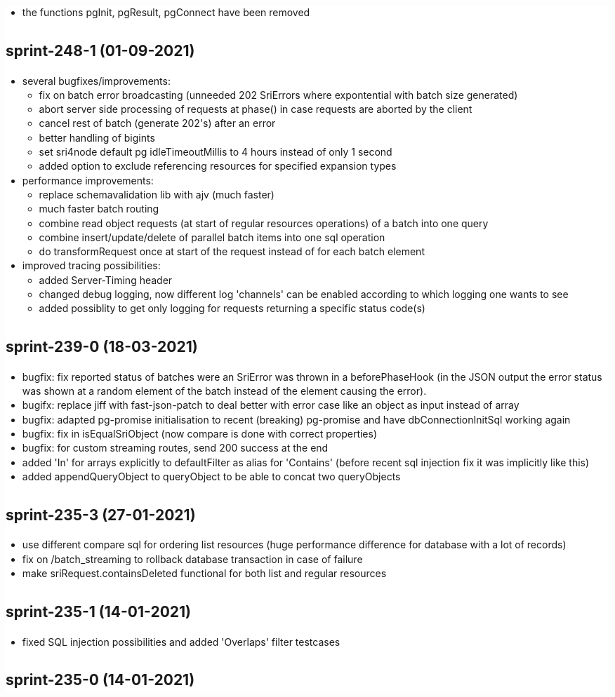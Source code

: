 - the functions pgInit, pgResult, pgConnect have been removed

## sprint-248-1 (01-09-2021)

- several bugfixes/improvements:
  - fix on batch error broadcasting (unneeded 202 SriErrors where expontential with batch size generated)
  - abort server side processing of requests at phase() in case requests are aborted by the client
  - cancel rest of batch (generate 202's) after an error
  - better handling of bigints
  - set sri4node default pg idleTimeoutMillis to 4 hours instead of only 1 second
  - added option to exclude referencing resources for specified expansion types
- performance improvements:
  - replace schemavalidation lib with ajv (much faster)
  - much faster batch routing
  - combine read object requests (at start of regular resources operations) of a batch into one query
  - combine insert/update/delete of parallel batch items into one sql operation
  - do transformRequest once at start of the request instead of for each batch element
- improved tracing possibilities:
  - added Server-Timing header
  - changed debug logging, now different log 'channels' can be enabled according to which logging one wants to see
  - added possiblity to get only logging for requests returning a specific status code(s)

## sprint-239-0 (18-03-2021)

- bugfix: fix reported status of batches were an SriError was thrown in a beforePhaseHook (in the JSON output the error status was shown at a random element of the batch instead of the element causing the error).
- bugifx: replace jiff with fast-json-patch to deal better with error case like an object as input instead of array
- bugfix: adapted pg-promise initialisation to recent (breaking) pg-promise and have dbConnectionInitSql working again
- bugfix: fix in isEqualSriObject (now compare is done with correct properties)
- bugfix: for custom streaming routes, send 200 success at the end
- added 'In' for arrays explicitly to defaultFilter as alias for 'Contains' (before recent sql injection fix it was implicitly like this)
- added appendQueryObject to queryObject to be able to concat two queryObjects

## sprint-235-3 (27-01-2021)

- use different compare sql for ordering list resources (huge performance difference for database with a lot of records)
- fix on /batch_streaming to rollback database transaction in case of failure
- make sriRequest.containsDeleted functional for both list and regular resources

## sprint-235-1 (14-01-2021)

- fixed SQL injection possibilities and added 'Overlaps' filter testcases

## sprint-235-0 (14-01-2021)
